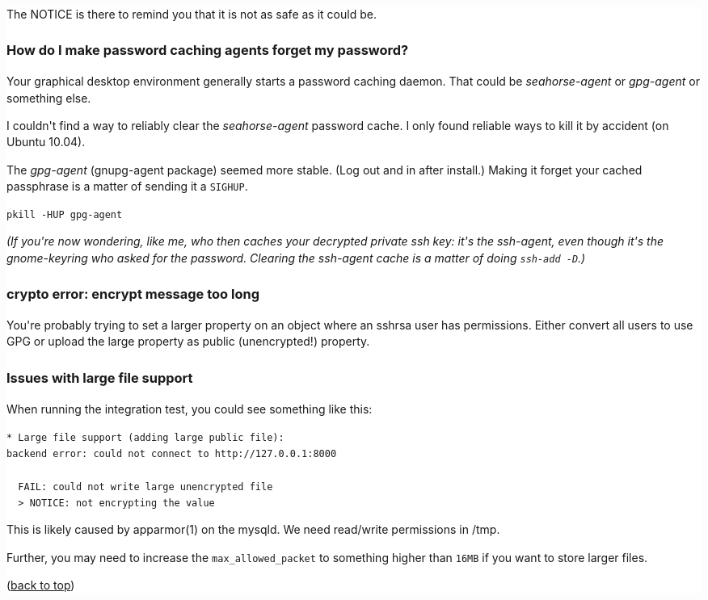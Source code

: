 The NOTICE is there to remind you that it is not as safe as it could be.

### How do I make password caching agents forget my password?

Your graphical desktop environment generally starts a password caching daemon.
That could be *seahorse-agent* or *gpg-agent* or something else.

I couldn't find a way to reliably clear the *seahorse-agent* password cache.
I only found reliable ways to kill it by accident (on Ubuntu 10.04).

The *gpg-agent* (gnupg-agent package) seemed more stable. (Log out and in
after install.) Making it forget your cached passphrase is a matter of sending
it a `SIGHUP`.

    pkill -HUP gpg-agent

*(If you're now wondering, like me, who then caches your decrypted private ssh
key: it's the ssh-agent, even though it's the gnome-keyring who asked for the
password. Clearing the ssh-agent cache is a matter of doing `ssh-add -D`.)*

### crypto error: encrypt message too long

You're probably trying to set a larger property on an object where an sshrsa
user has permissions. Either convert all users to use GPG or upload the
large property as public (unencrypted!) property.

### Issues with large file support

When running the integration test, you could see something like this:

    * Large file support (adding large public file):
    backend error: could not connect to http://127.0.0.1:8000

      FAIL: could not write large unencrypted file
      > NOTICE: not encrypting the value

This is likely caused by apparmor(1) on the mysqld. We need read/write
permissions in /tmp.

Further, you may need to increase the `max_allowed_packet` to something higher
than `16MB` if you want to store larger files.


([back to top](#jump))
